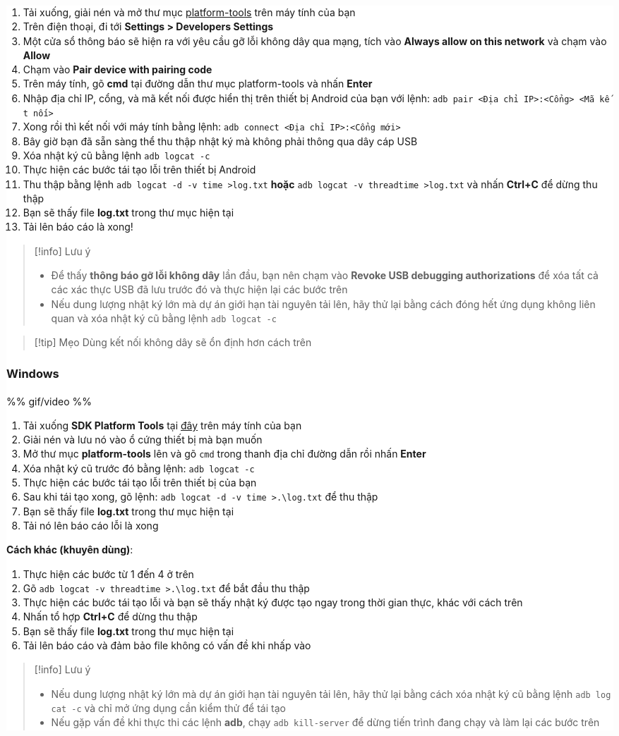 1. Tải xuống, giải nén và mở thư mục [platform-tools](https://developer.android.com/tools/releases/platform-tools) trên máy tính của bạn
2. Trên điện thoại, đi tới **Settings > Developers Settings**
3. Một cửa sổ thông báo sẽ hiện ra với yêu cầu gỡ lỗi không dây qua mạng, tích vào **Always allow on this network** và chạm vào **Allow**
4. Chạm vào **Pair device with pairing code**
5. Trên máy tính, gõ **cmd** tại đường dẫn thư mục platform-tools và nhấn **Enter**
6. Nhập địa chỉ IP, cổng, và mã kết nối được hiển thị trên thiết bị Android của bạn với lệnh: `adb pair <Địa chỉ IP>:<Cổng> <Mã kết nối>`
7. Xong rồi thì kết nối với máy tính bằng lệnh: `adb connect <Địa chỉ IP>:<Cổng mới>`
8. Bây giờ bạn đã sẵn sàng thể thu thập nhật ký mà không phải thông qua dây cáp USB
9. Xóa nhật ký cũ bằng lệnh `adb logcat -c`
10. Thực hiện các bước tái tạo lỗi trên thiết bị Android
11. Thu thập bằng lệnh `adb logcat -d -v time >log.txt` **hoặc** `adb logcat -v threadtime >log.txt` và nhấn **Ctrl+C** để dừng thu thập
12. Bạn sẽ thấy file **log.txt** trong thư mục hiện tại
13. Tải lên báo cáo là xong!

> [!info] Lưu ý
> - Để thấy **thông báo gỡ lỗi không dây** lần đầu, bạn nên chạm vào **Revoke USB debugging authorizations** để xóa tất cả các xác thực USB đã lưu trước đó và thực hiện lại các bước trên
> - Nếu dung lượng nhật ký lớn mà dự án giới hạn tài nguyên tải lên, hãy thử lại bằng cách đóng hết ứng dụng không liên quan và xóa nhật ký cũ bằng lệnh `adb logcat -c` 

> [!tip] Mẹo
> Dùng kết nối không dây sẽ ổn định hơn cách trên

### Windows
%% gif/video %%

1. Tải xuống **SDK Platform Tools** tại [đây](https://developer.android.com/studio/releases/platform-tools.html) trên máy tính của bạn
2. Giải nén và lưu nó vào ổ cứng thiết bị mà bạn muốn
3. Mở thư mục **platform-tools** lên và gõ `cmd` trong thanh địa chỉ đường dẫn rồi nhấn **Enter**
4. Xóa nhật ký cũ trước đó bằng lệnh: `adb logcat -c`
5. Thực hiện các bước tái tạo lỗi trên thiết bị của bạn
6. Sau khi tái tạo xong, gõ lệnh: `adb logcat -d -v time >.\log.txt` để thu thập
7. Bạn sẽ thấy file **log.txt** trong thư mục hiện tại
8. Tải nó lên báo cáo lỗi là xong

**Cách khác (khuyên dùng)**:
1. Thực hiện các bước từ 1 đến 4 ở trên
2. Gõ `adb logcat -v threadtime >.\log.txt` để bắt đầu thu thập
3. Thực hiện các bước tái tạo lỗi và bạn sẽ thấy nhật ký được tạo ngay trong thời gian thực, khác với cách trên 
4. Nhấn tổ hợp **Ctrl+C** để dừng thu thập
5. Bạn sẽ thấy file **log.txt** trong thư mục hiện tại
6. Tải lên báo cáo và đảm bảo file không có vấn đề khi nhấp vào

> [!info] Lưu ý
> - Nếu dung lượng nhật ký lớn mà dự án giới hạn tài nguyên tải lên, hãy thử lại bằng cách xóa nhật ký cũ bằng lệnh `adb logcat -c` và chỉ mở ứng dụng cần kiểm thử để tái tạo
> - Nếu gặp vấn đề khi thực thi các lệnh **adb**, chạy `adb kill-server` để dừng tiến trình đang chạy và làm lại các bước trên

